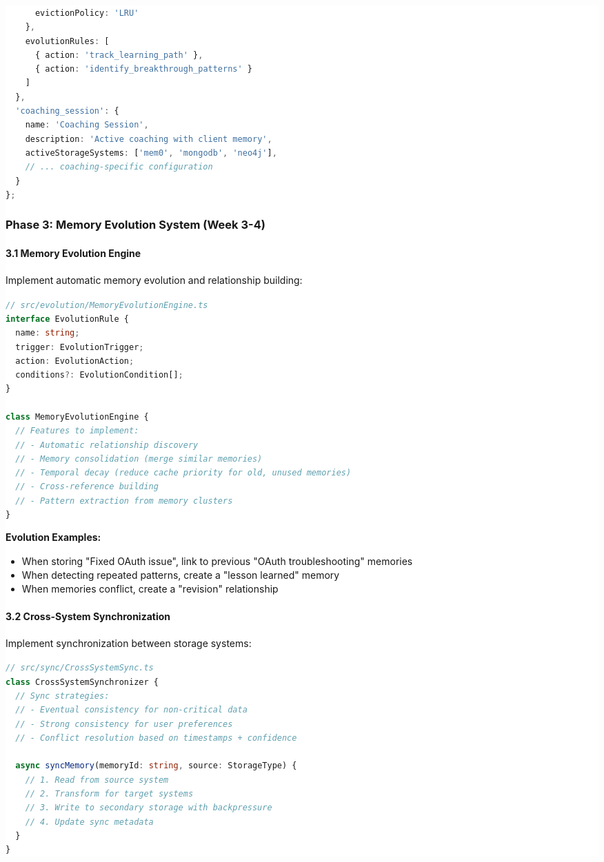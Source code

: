 ```typescript
      evictionPolicy: 'LRU'
    },
    evolutionRules: [
      { action: 'track_learning_path' },
      { action: 'identify_breakthrough_patterns' }
    ]
  },
  'coaching_session': {
    name: 'Coaching Session',
    description: 'Active coaching with client memory',
    activeStorageSystems: ['mem0', 'mongodb', 'neo4j'],
    // ... coaching-specific configuration
  }
};
```

### Phase 3: Memory Evolution System (Week 3-4)

#### 3.1 Memory Evolution Engine

Implement automatic memory evolution and relationship building:

```typescript
// src/evolution/MemoryEvolutionEngine.ts
interface EvolutionRule {
  name: string;
  trigger: EvolutionTrigger;
  action: EvolutionAction;
  conditions?: EvolutionCondition[];
}

class MemoryEvolutionEngine {
  // Features to implement:
  // - Automatic relationship discovery
  // - Memory consolidation (merge similar memories)
  // - Temporal decay (reduce cache priority for old, unused memories)
  // - Cross-reference building
  // - Pattern extraction from memory clusters
}
```

**Evolution Examples:**
- When storing "Fixed OAuth issue", link to previous "OAuth troubleshooting" memories
- When detecting repeated patterns, create a "lesson learned" memory
- When memories conflict, create a "revision" relationship

#### 3.2 Cross-System Synchronization

Implement synchronization between storage systems:

```typescript
// src/sync/CrossSystemSync.ts
class CrossSystemSynchronizer {
  // Sync strategies:
  // - Eventual consistency for non-critical data
  // - Strong consistency for user preferences
  // - Conflict resolution based on timestamps + confidence
  
  async syncMemory(memoryId: string, source: StorageType) {
    // 1. Read from source system
    // 2. Transform for target systems
    // 3. Write to secondary storage with backpressure
    // 4. Update sync metadata
  }
}
```